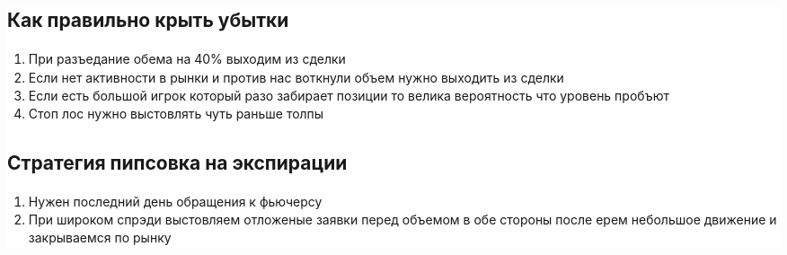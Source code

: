 ## Как правильно крыть убытки

1. При разъедание обема на 40% выходим из сделки
2. Если нет активности в рынки и против нас воткнули объем нужно выходить из сделки
3. Если есть большой игрок который разо забирает позиции то велика вероятность что уровень пробъют
4. Стоп лос нужно выстовлять чуть раньше толпы

## Стратегия пипсовка на экспирации
1. Нужен последний день обращения к фьючерсу
2. При широком спрэди выстовляем отложеные заявки перед объемом в обе стороны после ерем небольшое движение и закрываемся по рынку
